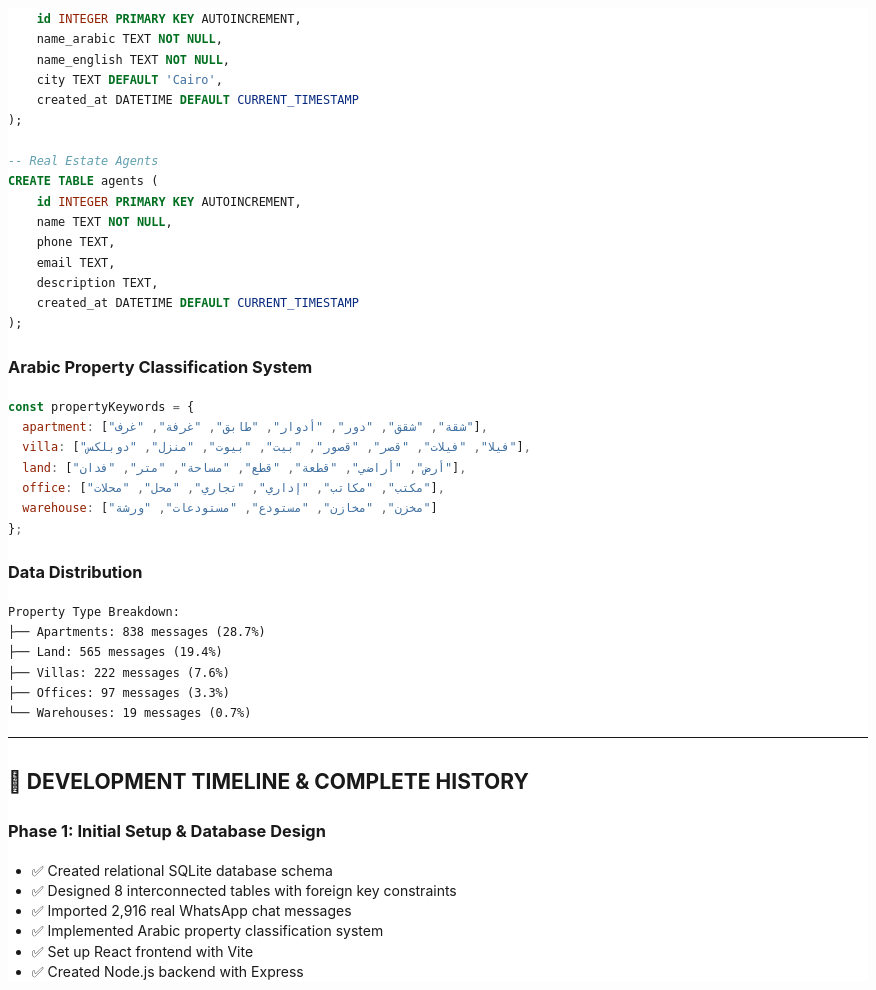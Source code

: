 ```sql
    id INTEGER PRIMARY KEY AUTOINCREMENT,
    name_arabic TEXT NOT NULL,
    name_english TEXT NOT NULL,
    city TEXT DEFAULT 'Cairo',
    created_at DATETIME DEFAULT CURRENT_TIMESTAMP
);

-- Real Estate Agents
CREATE TABLE agents (
    id INTEGER PRIMARY KEY AUTOINCREMENT,
    name TEXT NOT NULL,
    phone TEXT,
    email TEXT,
    description TEXT,
    created_at DATETIME DEFAULT CURRENT_TIMESTAMP
);
```

### **Arabic Property Classification System**
```javascript
const propertyKeywords = {
  apartment: ["شقة", "شقق", "دور", "أدوار", "طابق", "غرفة", "غرف"],
  villa: ["فيلا", "فيلات", "قصر", "قصور", "بيت", "بيوت", "منزل", "دوبلكس"],
  land: ["أرض", "أراضي", "قطعة", "قطع", "مساحة", "متر", "فدان"],
  office: ["مكتب", "مكاتب", "إداري", "تجاري", "محل", "محلات"],
  warehouse: ["مخزن", "مخازن", "مستودع", "مستودعات", "ورشة"]
};
```

### **Data Distribution**
```
Property Type Breakdown:
├── Apartments: 838 messages (28.7%)
├── Land: 565 messages (19.4%)
├── Villas: 222 messages (7.6%)
├── Offices: 97 messages (3.3%)
└── Warehouses: 19 messages (0.7%)
```

---

## 🔧 DEVELOPMENT TIMELINE & COMPLETE HISTORY

### **Phase 1: Initial Setup & Database Design**
- ✅ Created relational SQLite database schema
- ✅ Designed 8 interconnected tables with foreign key constraints
- ✅ Imported 2,916 real WhatsApp chat messages
- ✅ Implemented Arabic property classification system
- ✅ Set up React frontend with Vite
- ✅ Created Node.js backend with Express
